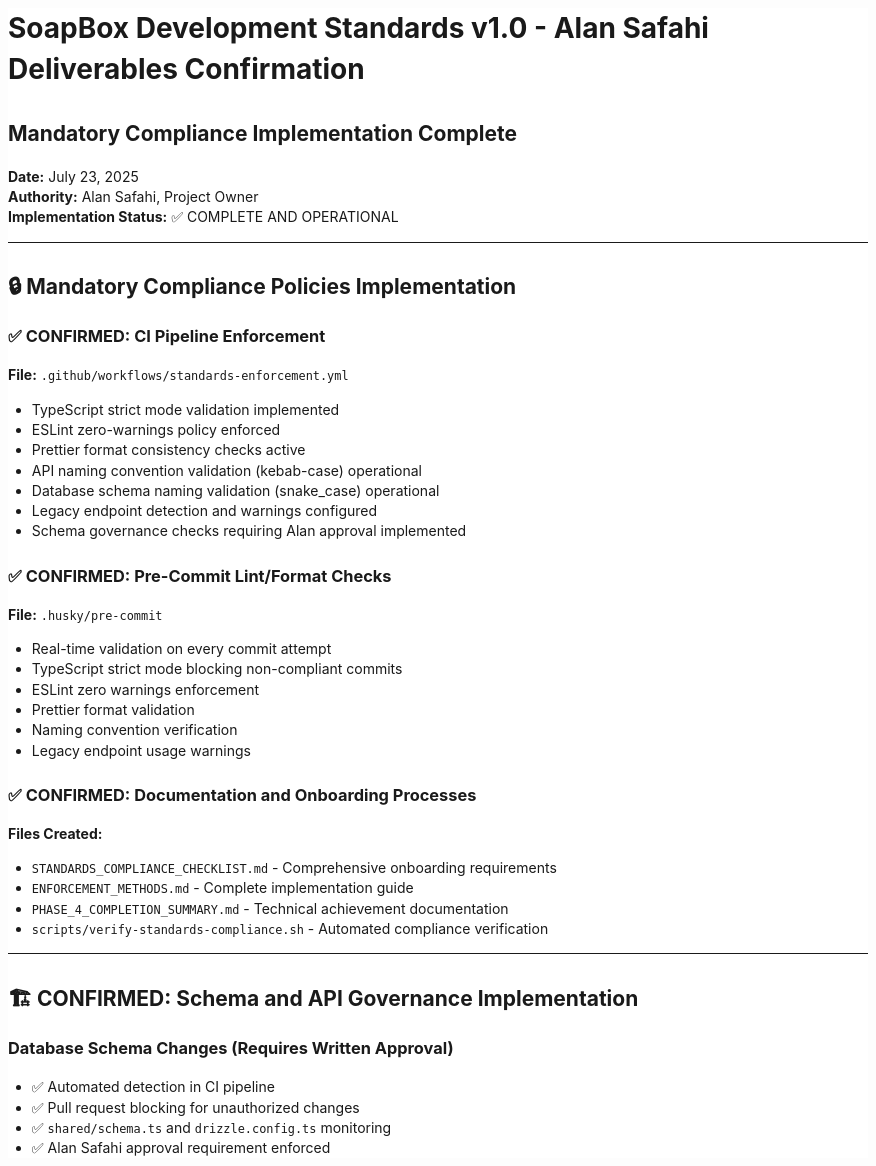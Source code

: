 # SoapBox Development Standards v1.0 - Alan Safahi Deliverables Confirmation
## Mandatory Compliance Implementation Complete

**Date:** July 23, 2025  
**Authority:** Alan Safahi, Project Owner  
**Implementation Status:** ✅ COMPLETE AND OPERATIONAL

---

## 🔒 Mandatory Compliance Policies Implementation

### ✅ **CONFIRMED: CI Pipeline Enforcement**
**File:** `.github/workflows/standards-enforcement.yml`
- TypeScript strict mode validation implemented
- ESLint zero-warnings policy enforced
- Prettier format consistency checks active
- API naming convention validation (kebab-case) operational
- Database schema naming validation (snake_case) operational
- Legacy endpoint detection and warnings configured
- Schema governance checks requiring Alan approval implemented

### ✅ **CONFIRMED: Pre-Commit Lint/Format Checks**
**File:** `.husky/pre-commit`
- Real-time validation on every commit attempt
- TypeScript strict mode blocking non-compliant commits
- ESLint zero warnings enforcement
- Prettier format validation
- Naming convention verification
- Legacy endpoint usage warnings

### ✅ **CONFIRMED: Documentation and Onboarding Processes**
**Files Created:**
- `STANDARDS_COMPLIANCE_CHECKLIST.md` - Comprehensive onboarding requirements
- `ENFORCEMENT_METHODS.md` - Complete implementation guide
- `PHASE_4_COMPLETION_SUMMARY.md` - Technical achievement documentation
- `scripts/verify-standards-compliance.sh` - Automated compliance verification

---

## 🏗️ **CONFIRMED: Schema and API Governance Implementation**

### Database Schema Changes (Requires Written Approval)
- ✅ Automated detection in CI pipeline
- ✅ Pull request blocking for unauthorized changes
- ✅ `shared/schema.ts` and `drizzle.config.ts` monitoring
- ✅ Alan Safahi approval requirement enforced
